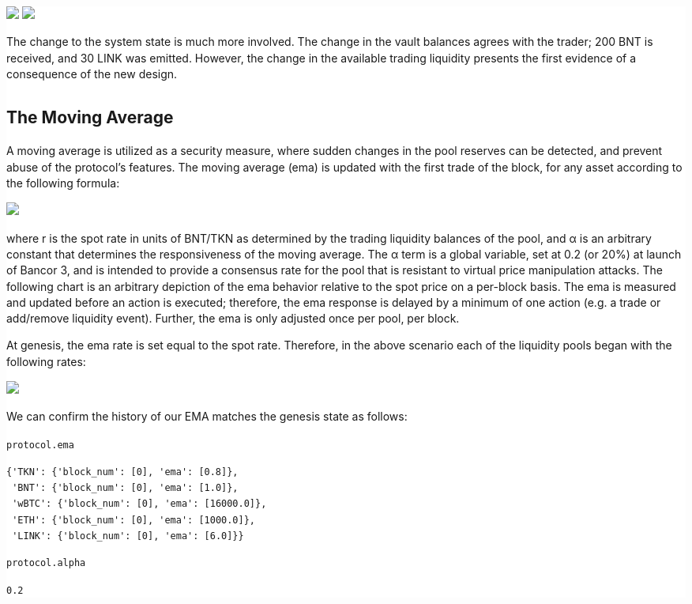 

<img src="https://bancorml.s3.us-east-2.amazonaws.com/images/Trading_and_Fees_BNT_to_TKN_1.png" width="680">

<img src="https://bancorml.s3.us-east-2.amazonaws.com/images/Trading_and_Fees_BNT_to_TKN_2.png" width="680">

The change to the system state is much more involved. The change in the vault balances agrees with the trader; 200 BNT is received, and 30 LINK was emitted. However, the change in the available trading liquidity presents the first evidence of a consequence of the new design.

## The Moving Average

A moving average is utilized as a security measure, where sudden changes in the pool reserves can be detected, and prevent abuse of the protocol’s features. The moving average (ema) is updated with the first trade of the block, for any asset according to the following formula:

<img src="https://bancorml.s3.us-east-2.amazonaws.com/images/ema.png" height="75">

where r is the spot rate in units of BNT/TKN as determined by the trading liquidity balances of the pool, and α is an arbitrary constant that determines the responsiveness of the moving average. The α term is a global variable, set at 0.2 (or 20%) at launch of Bancor 3, and is intended to provide a consensus rate for the pool that is resistant to virtual price manipulation attacks. The following chart is an arbitrary depiction of the ema behavior relative to the spot price on a per-block basis. The ema is measured and updated before an action is executed; therefore, the ema response is delayed by a minimum of one action (e.g. a trade or add/remove liquidity event). Further, the ema is only adjusted once per pool, per block.

At genesis, the ema rate is set equal to the spot rate. Therefore, in the above scenario each of the liquidity pools began with the following rates:

<img src="https://bancorml.s3.us-east-2.amazonaws.com/images/ema1.png" width="680">

We can confirm the history of our EMA matches the genesis state as follows:


```python
protocol.ema
```




    {'TKN': {'block_num': [0], 'ema': [0.8]},
     'BNT': {'block_num': [0], 'ema': [1.0]},
     'wBTC': {'block_num': [0], 'ema': [16000.0]},
     'ETH': {'block_num': [0], 'ema': [1000.0]},
     'LINK': {'block_num': [0], 'ema': [6.0]}}




```python
protocol.alpha
```




    0.2
